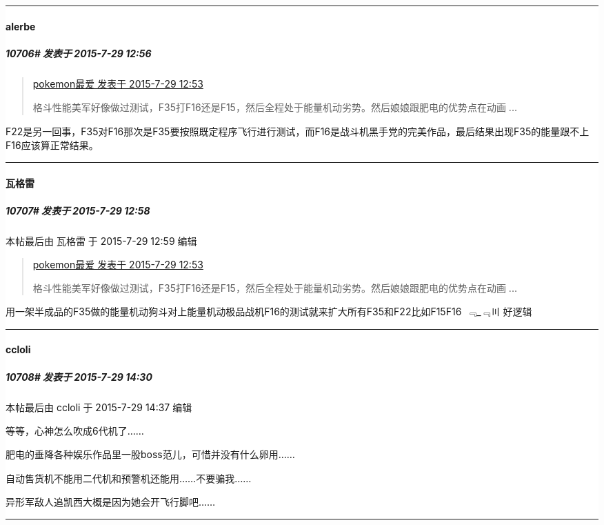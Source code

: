 

*****

####  alerbe  
##### 10706#       发表于 2015-7-29 12:56



<blockquote><a href="httphttps://bbs.saraba1st.com/2b/forum.php?mod=redirect&amp;goto=findpost&amp;pid=29691149&amp;ptid=1047378" target="_blank">pokemon最爱 发表于 2015-7-29 12:53</a>

格斗性能美军好像做过测试，F35打F16还是F15，然后全程处于能量机动劣势。然后娘娘跟肥电的优势点在动画 ...</blockquote>
F22是另一回事，F35对F16那次是F35要按照既定程序飞行进行测试，而F16是战斗机黑手党的完美作品，最后结果出现F35的能量跟不上F16应该算正常结果。







*****

####  瓦格雷  
##### 10707#       发表于 2015-7-29 12:58



 本帖最后由 瓦格雷 于 2015-7-29 12:59 编辑 
<blockquote><a href="httphttps://bbs.saraba1st.com/2b/forum.php?mod=redirect&amp;goto=findpost&amp;pid=29691149&amp;ptid=1047378" target="_blank">pokemon最爱 发表于 2015-7-29 12:53</a>

格斗性能美军好像做过测试，F35打F16还是F15，然后全程处于能量机动劣势。然后娘娘跟肥电的优势点在动画 ...</blockquote>
用一架半成品的F35做的能量机动狗斗对上能量机动极品战机F16的测试就来扩大所有F35和F22比如F15F16  ﹃_﹃〣 好逻辑







*****

####  ccloli  
##### 10708#       发表于 2015-7-29 14:30



 本帖最后由 ccloli 于 2015-7-29 14:37 编辑 

等等，心神怎么吹成6代机了……


肥电的垂降各种娱乐作品里一股boss范儿，可惜并没有什么卵用……


自动售货机不能用二代机和预警机还能用……不要骗我……

异形军敌人追凯西大概是因为她会开飞行脚吧……







*****

